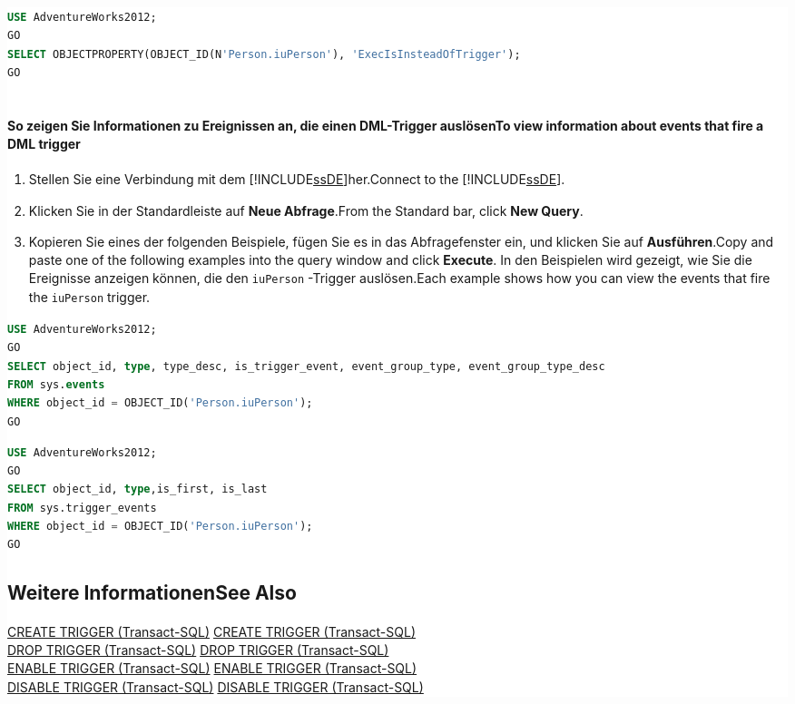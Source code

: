 ```sql  
USE AdventureWorks2012;   
GO  
SELECT OBJECTPROPERTY(OBJECT_ID(N'Person.iuPerson'), 'ExecIsInsteadOfTrigger');   
GO  
  
```  
  
#### <a name="to-view-information-about-events-that-fire-a-dml-trigger"></a><span data-ttu-id="7def3-162">So zeigen Sie Informationen zu Ereignissen an, die einen DML-Trigger auslösen</span><span class="sxs-lookup"><span data-stu-id="7def3-162">To view information about events that fire a DML trigger</span></span>  
  
1.  <span data-ttu-id="7def3-163">Stellen Sie eine Verbindung mit dem [!INCLUDE[ssDE](../../includes/ssde-md.md)]her.</span><span class="sxs-lookup"><span data-stu-id="7def3-163">Connect to the [!INCLUDE[ssDE](../../includes/ssde-md.md)].</span></span>  
  
2.  <span data-ttu-id="7def3-164">Klicken Sie in der Standardleiste auf **Neue Abfrage**.</span><span class="sxs-lookup"><span data-stu-id="7def3-164">From the Standard bar, click **New Query**.</span></span>  
  
3.  <span data-ttu-id="7def3-165">Kopieren Sie eines der folgenden Beispiele, fügen Sie es in das Abfragefenster ein, und klicken Sie auf **Ausführen**.</span><span class="sxs-lookup"><span data-stu-id="7def3-165">Copy and paste one of the following examples into the query window and click **Execute**.</span></span> <span data-ttu-id="7def3-166">In den Beispielen wird gezeigt, wie Sie die Ereignisse anzeigen können, die den `iuPerson` -Trigger auslösen.</span><span class="sxs-lookup"><span data-stu-id="7def3-166">Each example shows how you can view the events that fire the `iuPerson` trigger.</span></span>  
  
```sql  
USE AdventureWorks2012;   
GO  
SELECT object_id, type, type_desc, is_trigger_event, event_group_type, event_group_type_desc   
FROM sys.events  
WHERE object_id = OBJECT_ID('Person.iuPerson');   
GO  
```  
  
```sql  
USE AdventureWorks2012;   
GO   
SELECT object_id, type,is_first, is_last  
FROM sys.trigger_events  
WHERE object_id = OBJECT_ID('Person.iuPerson');   
GO  
```  
  
## <a name="see-also"></a><span data-ttu-id="7def3-167">Weitere Informationen</span><span class="sxs-lookup"><span data-stu-id="7def3-167">See Also</span></span>  
 <span data-ttu-id="7def3-168">[CREATE TRIGGER &#40;Transact-SQL&#41;](/sql/t-sql/statements/create-trigger-transact-sql) </span><span class="sxs-lookup"><span data-stu-id="7def3-168">[CREATE TRIGGER &#40;Transact-SQL&#41;](/sql/t-sql/statements/create-trigger-transact-sql) </span></span>  
 <span data-ttu-id="7def3-169">[DROP TRIGGER &#40;Transact-SQL&#41;](/sql/t-sql/statements/drop-trigger-transact-sql) </span><span class="sxs-lookup"><span data-stu-id="7def3-169">[DROP TRIGGER &#40;Transact-SQL&#41;](/sql/t-sql/statements/drop-trigger-transact-sql) </span></span>  
 <span data-ttu-id="7def3-170">[ENABLE TRIGGER &#40;Transact-SQL&#41;](/sql/t-sql/statements/enable-trigger-transact-sql) </span><span class="sxs-lookup"><span data-stu-id="7def3-170">[ENABLE TRIGGER &#40;Transact-SQL&#41;](/sql/t-sql/statements/enable-trigger-transact-sql) </span></span>  
 <span data-ttu-id="7def3-171">[DISABLE TRIGGER &#40;Transact-SQL&#41;](/sql/t-sql/statements/disable-trigger-transact-sql) </span><span class="sxs-lookup"><span data-stu-id="7def3-171">[DISABLE TRIGGER &#40;Transact-SQL&#41;](/sql/t-sql/statements/disable-trigger-transact-sql) </span></span>  